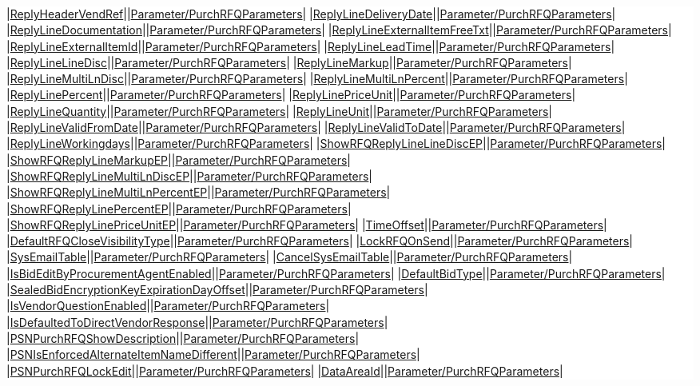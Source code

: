 |[ReplyHeaderVendRef](#ReplyHeaderVendRef)||<a href="PurchRFQParameters.md" target="_blank">Parameter/PurchRFQParameters</a>|
|[ReplyLineDeliveryDate](#ReplyLineDeliveryDate)||<a href="PurchRFQParameters.md" target="_blank">Parameter/PurchRFQParameters</a>|
|[ReplyLineDocumentation](#ReplyLineDocumentation)||<a href="PurchRFQParameters.md" target="_blank">Parameter/PurchRFQParameters</a>|
|[ReplyLineExternalItemFreeTxt](#ReplyLineExternalItemFreeTxt)||<a href="PurchRFQParameters.md" target="_blank">Parameter/PurchRFQParameters</a>|
|[ReplyLineExternalItemId](#ReplyLineExternalItemId)||<a href="PurchRFQParameters.md" target="_blank">Parameter/PurchRFQParameters</a>|
|[ReplyLineLeadTime](#ReplyLineLeadTime)||<a href="PurchRFQParameters.md" target="_blank">Parameter/PurchRFQParameters</a>|
|[ReplyLineLineDisc](#ReplyLineLineDisc)||<a href="PurchRFQParameters.md" target="_blank">Parameter/PurchRFQParameters</a>|
|[ReplyLineMarkup](#ReplyLineMarkup)||<a href="PurchRFQParameters.md" target="_blank">Parameter/PurchRFQParameters</a>|
|[ReplyLineMultiLnDisc](#ReplyLineMultiLnDisc)||<a href="PurchRFQParameters.md" target="_blank">Parameter/PurchRFQParameters</a>|
|[ReplyLineMultiLnPercent](#ReplyLineMultiLnPercent)||<a href="PurchRFQParameters.md" target="_blank">Parameter/PurchRFQParameters</a>|
|[ReplyLinePercent](#ReplyLinePercent)||<a href="PurchRFQParameters.md" target="_blank">Parameter/PurchRFQParameters</a>|
|[ReplyLinePriceUnit](#ReplyLinePriceUnit)||<a href="PurchRFQParameters.md" target="_blank">Parameter/PurchRFQParameters</a>|
|[ReplyLineQuantity](#ReplyLineQuantity)||<a href="PurchRFQParameters.md" target="_blank">Parameter/PurchRFQParameters</a>|
|[ReplyLineUnit](#ReplyLineUnit)||<a href="PurchRFQParameters.md" target="_blank">Parameter/PurchRFQParameters</a>|
|[ReplyLineValidFromDate](#ReplyLineValidFromDate)||<a href="PurchRFQParameters.md" target="_blank">Parameter/PurchRFQParameters</a>|
|[ReplyLineValidToDate](#ReplyLineValidToDate)||<a href="PurchRFQParameters.md" target="_blank">Parameter/PurchRFQParameters</a>|
|[ReplyLineWorkingdays](#ReplyLineWorkingdays)||<a href="PurchRFQParameters.md" target="_blank">Parameter/PurchRFQParameters</a>|
|[ShowRFQReplyLineLineDiscEP](#ShowRFQReplyLineLineDiscEP)||<a href="PurchRFQParameters.md" target="_blank">Parameter/PurchRFQParameters</a>|
|[ShowRFQReplyLineMarkupEP](#ShowRFQReplyLineMarkupEP)||<a href="PurchRFQParameters.md" target="_blank">Parameter/PurchRFQParameters</a>|
|[ShowRFQReplyLineMultiLnDiscEP](#ShowRFQReplyLineMultiLnDiscEP)||<a href="PurchRFQParameters.md" target="_blank">Parameter/PurchRFQParameters</a>|
|[ShowRFQReplyLineMultiLnPercentEP](#ShowRFQReplyLineMultiLnPercentEP)||<a href="PurchRFQParameters.md" target="_blank">Parameter/PurchRFQParameters</a>|
|[ShowRFQReplyLinePercentEP](#ShowRFQReplyLinePercentEP)||<a href="PurchRFQParameters.md" target="_blank">Parameter/PurchRFQParameters</a>|
|[ShowRFQReplyLinePriceUnitEP](#ShowRFQReplyLinePriceUnitEP)||<a href="PurchRFQParameters.md" target="_blank">Parameter/PurchRFQParameters</a>|
|[TimeOffset](#TimeOffset)||<a href="PurchRFQParameters.md" target="_blank">Parameter/PurchRFQParameters</a>|
|[DefaultRFQCloseVisibilityType](#DefaultRFQCloseVisibilityType)||<a href="PurchRFQParameters.md" target="_blank">Parameter/PurchRFQParameters</a>|
|[LockRFQOnSend](#LockRFQOnSend)||<a href="PurchRFQParameters.md" target="_blank">Parameter/PurchRFQParameters</a>|
|[SysEmailTable](#SysEmailTable)||<a href="PurchRFQParameters.md" target="_blank">Parameter/PurchRFQParameters</a>|
|[CancelSysEmailTable](#CancelSysEmailTable)||<a href="PurchRFQParameters.md" target="_blank">Parameter/PurchRFQParameters</a>|
|[IsBidEditByProcurementAgentEnabled](#IsBidEditByProcurementAgentEnabled)||<a href="PurchRFQParameters.md" target="_blank">Parameter/PurchRFQParameters</a>|
|[DefaultBidType](#DefaultBidType)||<a href="PurchRFQParameters.md" target="_blank">Parameter/PurchRFQParameters</a>|
|[SealedBidEncryptionKeyExpirationDayOffset](#SealedBidEncryptionKeyExpirationDayOffset)||<a href="PurchRFQParameters.md" target="_blank">Parameter/PurchRFQParameters</a>|
|[IsVendorQuestionEnabled](#IsVendorQuestionEnabled)||<a href="PurchRFQParameters.md" target="_blank">Parameter/PurchRFQParameters</a>|
|[IsDefaultedToDirectVendorResponse](#IsDefaultedToDirectVendorResponse)||<a href="PurchRFQParameters.md" target="_blank">Parameter/PurchRFQParameters</a>|
|[PSNPurchRFQShowDescription](#PSNPurchRFQShowDescription)||<a href="PurchRFQParameters.md" target="_blank">Parameter/PurchRFQParameters</a>|
|[PSNIsEnforcedAlternateItemNameDifferent](#PSNIsEnforcedAlternateItemNameDifferent)||<a href="PurchRFQParameters.md" target="_blank">Parameter/PurchRFQParameters</a>|
|[PSNPurchRFQLockEdit](#PSNPurchRFQLockEdit)||<a href="PurchRFQParameters.md" target="_blank">Parameter/PurchRFQParameters</a>|
|[DataAreaId](#DataAreaId)||<a href="PurchRFQParameters.md" target="_blank">Parameter/PurchRFQParameters</a>|